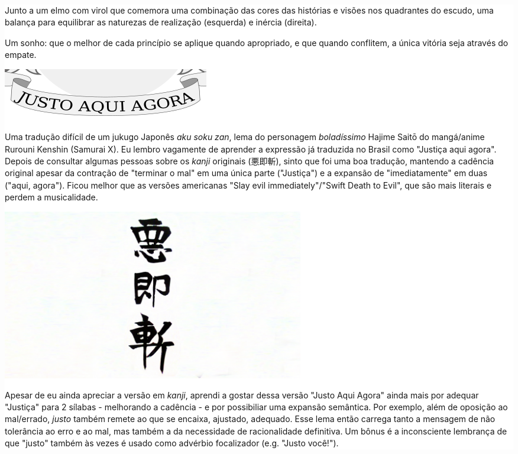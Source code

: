 Junto a um elmo com virol que comemora uma combinação das cores das histórias e
visões nos quadrantes do escudo, uma balança para equilibrar as naturezas de
realização (esquerda) e inércia (direita).

Um sonho: que o melhor de cada princípio se aplique quando apropriado, e que
quando conflitem, a única vitória seja através do empate.

![Justo Aqui Agora](/pages/personal/coat_of_arms/motto.png)

Uma tradução difícil de um jukugo Japonês _aku soku zan_, lema do personagem
_boladíssimo_ Hajime Saitō do mangá/anime Rurouni Kenshin (Samurai X). Eu lembro
vagamente de aprender a expressão já traduzida no Brasil como "Justiça aqui
agora". Depois de consultar algumas pessoas sobre os _kanji_ originais (悪即斬),
sinto que foi uma boa tradução, mantendo a cadência original apesar da contração
de "terminar o mal" em uma única parte ("Justiça") e a expansão de
"imediatamente" em duas ("aqui, agora"). Ficou melhor que as versões americanas
"Slay evil immediately"/"Swift Death to Evil", que são mais literais e perdem a
musicalidade.

<img src="/assets/images/akusokuzan_vertical.png" alt="Aku Soku Zan (kanji)" width="500"/>

Apesar de eu ainda apreciar a versão em _kanji_, aprendi a gostar dessa versão
"Justo Aqui Agora" ainda mais por adequar "Justiça" para 2 sílabas - melhorando
a cadência - e por possibiliar uma expansão semântica. Por exemplo, além de
oposição ao mal/errado, _justo_ também remete ao que se encaixa, ajustado,
adequado. Esse lema então carrega tanto a mensagem de não tolerância ao erro e
ao mal, mas também a da necessidade de racionalidade definitiva. Um bônus é a
inconsciente lembrança de que "justo" também às vezes é usado como advérbio
focalizador (e.g. "Justo você!").
